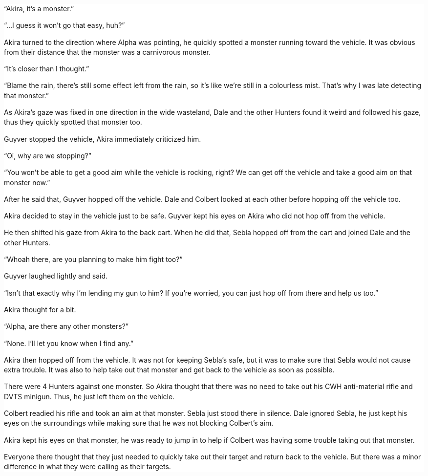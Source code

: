 “Akira, it’s a monster.”

“…I guess it won’t go that easy, huh?”

Akira turned to the direction where Alpha was pointing, he quickly spotted a monster running toward the vehicle. It was obvious from their distance that the monster was a carnivorous monster.

“It’s closer than I thought.”

“Blame the rain, there’s still some effect left from the rain, so it’s like we’re still in a colourless mist. That’s why I was late detecting that monster.”

As Akira’s gaze was fixed in one direction in the wide wasteland, Dale and the other Hunters found it weird and followed his gaze, thus they quickly spotted that monster too.

Guyver stopped the vehicle, Akira immediately criticized him.

“Oi, why are we stopping?”

“You won’t be able to get a good aim while the vehicle is rocking, right? We can get off the vehicle and take a good aim on that monster now.”

After he said that, Guyver hopped off the vehicle. Dale and Colbert looked at each other before hopping off the vehicle too.

Akira decided to stay in the vehicle just to be safe. Guyver kept his eyes on Akira who did not hop off from the vehicle.

He then shifted his gaze from Akira to the back cart. When he did that, Sebla hopped off from the cart and joined Dale and the other Hunters.

“Whoah there, are you planning to make him fight too?”

Guyver laughed lightly and said.

“Isn’t that exactly why I’m lending my gun to him? If you’re worried, you can just hop off from there and help us too.”

Akira thought for a bit.

“Alpha, are there any other monsters?”

“None. I’ll let you know when I find any.”

Akira then hopped off from the vehicle. It was not for keeping Sebla’s safe, but it was to make sure that Sebla would not cause extra trouble. It was also to help take out that monster and get back to the vehicle as soon as possible.

There were 4 Hunters against one monster. So Akira thought that there was no need to take out his CWH anti-material rifle and DVTS minigun. Thus, he just left them on the vehicle.

Colbert readied his rifle and took an aim at that monster. Sebla just stood there in silence. Dale ignored Sebla, he just kept his eyes on the surroundings while making sure that he was not blocking Colbert’s aim.

Akira kept his eyes on that monster, he was ready to jump in to help if Colbert was having some trouble taking out that monster.

Everyone there thought that they just needed to quickly take out their target and return back to the vehicle. But there was a minor difference in what they were calling as their targets.
